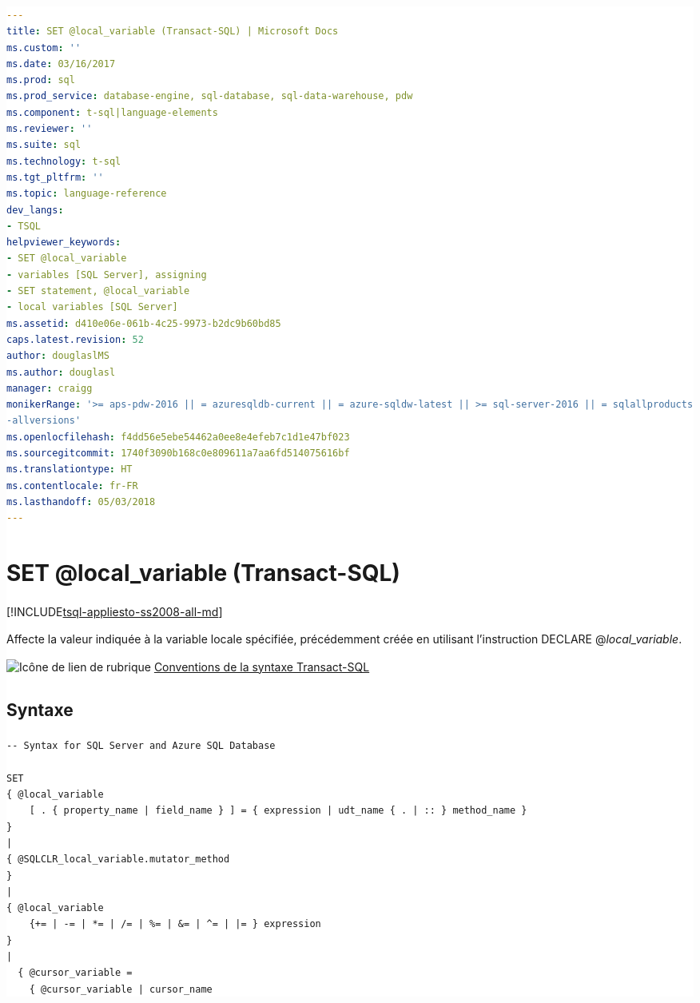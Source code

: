 ```yaml
---
title: SET @local_variable (Transact-SQL) | Microsoft Docs
ms.custom: ''
ms.date: 03/16/2017
ms.prod: sql
ms.prod_service: database-engine, sql-database, sql-data-warehouse, pdw
ms.component: t-sql|language-elements
ms.reviewer: ''
ms.suite: sql
ms.technology: t-sql
ms.tgt_pltfrm: ''
ms.topic: language-reference
dev_langs:
- TSQL
helpviewer_keywords:
- SET @local_variable
- variables [SQL Server], assigning
- SET statement, @local_variable
- local variables [SQL Server]
ms.assetid: d410e06e-061b-4c25-9973-b2dc9b60bd85
caps.latest.revision: 52
author: douglaslMS
ms.author: douglasl
manager: craigg
monikerRange: '>= aps-pdw-2016 || = azuresqldb-current || = azure-sqldw-latest || >= sql-server-2016 || = sqlallproducts-allversions'
ms.openlocfilehash: f4dd56e5ebe54462a0ee8e4efeb7c1d1e47bf023
ms.sourcegitcommit: 1740f3090b168c0e809611a7aa6fd514075616bf
ms.translationtype: HT
ms.contentlocale: fr-FR
ms.lasthandoff: 05/03/2018
---
```

# <a name="set-localvariable-transact-sql"></a>SET @local_variable (Transact-SQL)
[!INCLUDE[tsql-appliesto-ss2008-all-md](../../includes/tsql-appliesto-ss2008-all-md.md)]

  Affecte la valeur indiquée à la variable locale spécifiée, précédemment créée en utilisant l’instruction DECLARE @*local_variable*.  
  
 ![Icône de lien de rubrique](../../database-engine/configure-windows/media/topic-link.gif "Icône lien de rubrique") [Conventions de la syntaxe Transact-SQL](../../t-sql/language-elements/transact-sql-syntax-conventions-transact-sql.md)  
  
## <a name="syntax"></a>Syntaxe  
  
```  
-- Syntax for SQL Server and Azure SQL Database  
  
SET   
{ @local_variable  
    [ . { property_name | field_name } ] = { expression | udt_name { . | :: } method_name }  
}  
|  
{ @SQLCLR_local_variable.mutator_method  
}  
|  
{ @local_variable  
    {+= | -= | *= | /= | %= | &= | ^= | |= } expression  
}  
|   
  { @cursor_variable =   
    { @cursor_variable | cursor_name   
```